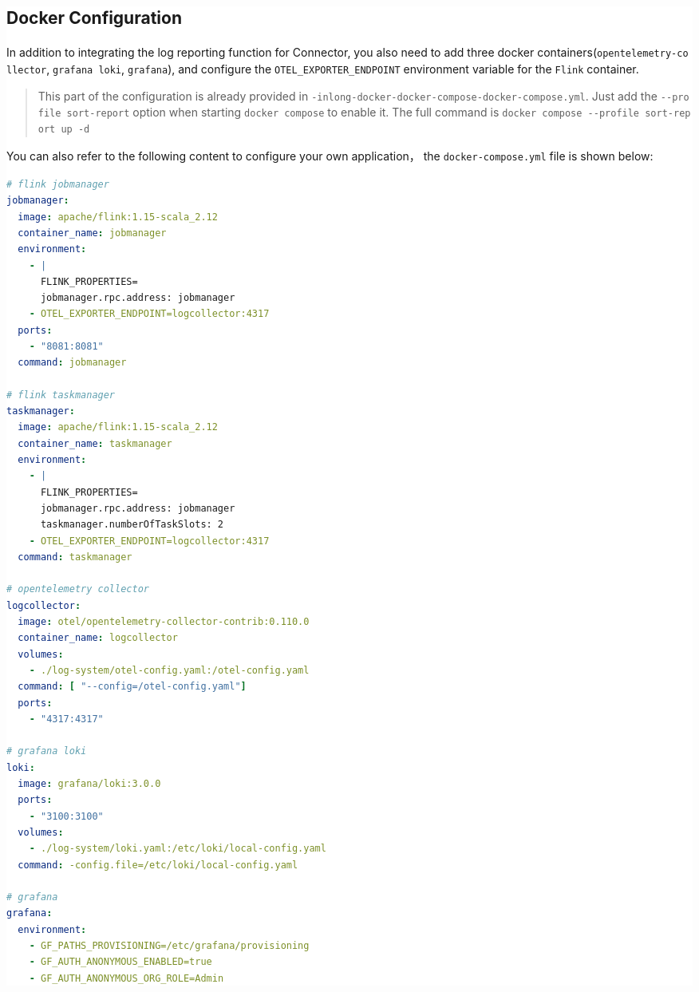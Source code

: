 ## Docker Configuration

In addition to integrating the log reporting function for  Connector, you also need to add three docker containers(`opentelemetry-collector`, `grafana loki`,  `grafana`), and configure the `OTEL_EXPORTER_ENDPOINT` environment variable for the `Flink` container.

> This part of the configuration is already provided in `-inlong-docker-docker-compose-docker-compose.yml`. Just add the `--profile sort-report` option when starting `docker compose` to enable it. The full command is `docker compose --profile sort-report up -d`

You can also refer to the following content to configure your own application， the `docker-compose.yml` file is shown below:


```yml
# flink jobmanager
jobmanager:
  image: apache/flink:1.15-scala_2.12
  container_name: jobmanager
  environment:
    - |
      FLINK_PROPERTIES=
      jobmanager.rpc.address: jobmanager
    - OTEL_EXPORTER_ENDPOINT=logcollector:4317
  ports:
    - "8081:8081"
  command: jobmanager

# flink taskmanager
taskmanager:
  image: apache/flink:1.15-scala_2.12
  container_name: taskmanager
  environment:
    - |
      FLINK_PROPERTIES=
      jobmanager.rpc.address: jobmanager
      taskmanager.numberOfTaskSlots: 2
    - OTEL_EXPORTER_ENDPOINT=logcollector:4317
  command: taskmanager

# opentelemetry collector
logcollector:
  image: otel/opentelemetry-collector-contrib:0.110.0
  container_name: logcollector
  volumes:
    - ./log-system/otel-config.yaml:/otel-config.yaml
  command: [ "--config=/otel-config.yaml"]
  ports:
    - "4317:4317"

# grafana loki
loki:
  image: grafana/loki:3.0.0
  ports:
    - "3100:3100"
  volumes:
    - ./log-system/loki.yaml:/etc/loki/local-config.yaml
  command: -config.file=/etc/loki/local-config.yaml

# grafana
grafana:
  environment:
    - GF_PATHS_PROVISIONING=/etc/grafana/provisioning
    - GF_AUTH_ANONYMOUS_ENABLED=true
    - GF_AUTH_ANONYMOUS_ORG_ROLE=Admin
```